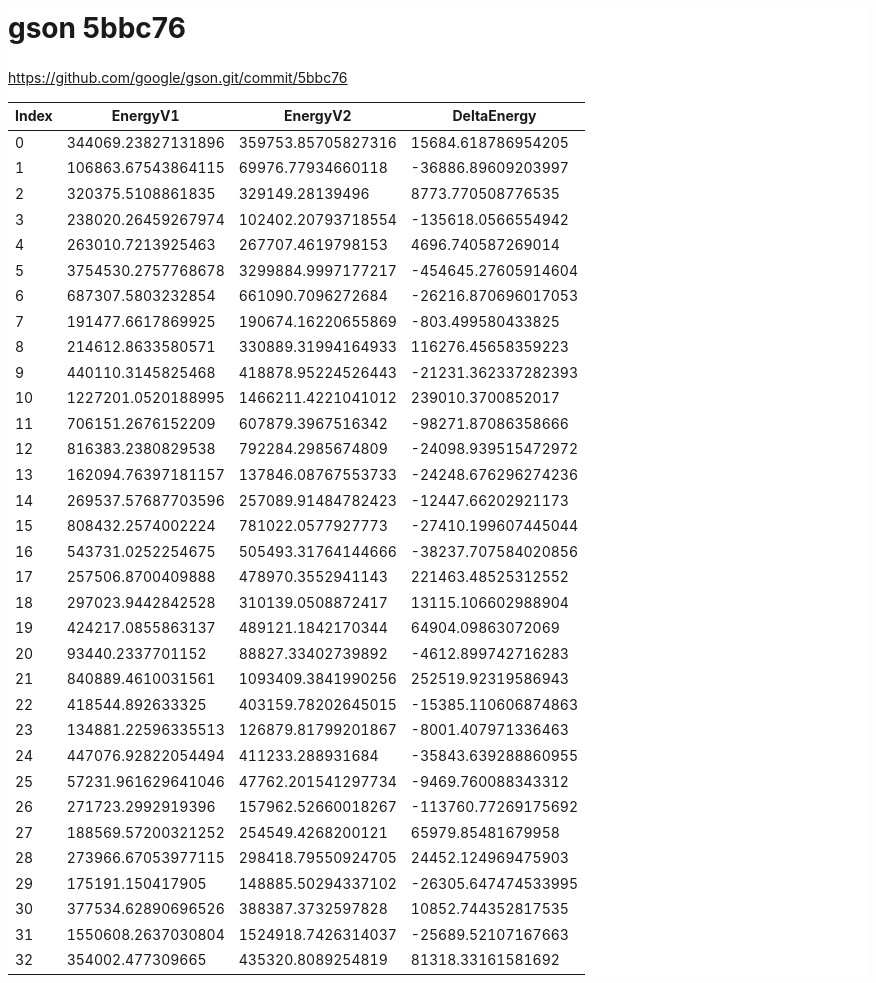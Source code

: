 # gson 5bbc76


https://github.com/google/gson.git/commit/5bbc76


| Index | EnergyV1 | EnergyV2 | DeltaEnergy |
| --- | --- | --- | --- |
| 0 | 344069.23827131896 | 359753.85705827316 | 15684.618786954205 |
| 1 | 106863.67543864115 | 69976.77934660118 | -36886.89609203997 |
| 2 | 320375.5108861835 | 329149.28139496 | 8773.770508776535 |
| 3 | 238020.26459267974 | 102402.20793718554 | -135618.0566554942 |
| 4 | 263010.7213925463 | 267707.4619798153 | 4696.740587269014 |
| 5 | 3754530.2757768678 | 3299884.9997177217 | -454645.27605914604 |
| 6 | 687307.5803232854 | 661090.7096272684 | -26216.870696017053 |
| 7 | 191477.6617869925 | 190674.16220655869 | -803.499580433825 |
| 8 | 214612.8633580571 | 330889.31994164933 | 116276.45658359223 |
| 9 | 440110.3145825468 | 418878.95224526443 | -21231.362337282393 |
| 10 | 1227201.0520188995 | 1466211.4221041012 | 239010.3700852017 |
| 11 | 706151.2676152209 | 607879.3967516342 | -98271.87086358666 |
| 12 | 816383.2380829538 | 792284.2985674809 | -24098.939515472972 |
| 13 | 162094.76397181157 | 137846.08767553733 | -24248.676296274236 |
| 14 | 269537.57687703596 | 257089.91484782423 | -12447.66202921173 |
| 15 | 808432.2574002224 | 781022.0577927773 | -27410.199607445044 |
| 16 | 543731.0252254675 | 505493.31764144666 | -38237.707584020856 |
| 17 | 257506.8700409888 | 478970.3552941143 | 221463.48525312552 |
| 18 | 297023.9442842528 | 310139.0508872417 | 13115.106602988904 |
| 19 | 424217.0855863137 | 489121.1842170344 | 64904.09863072069 |
| 20 | 93440.2337701152 | 88827.33402739892 | -4612.899742716283 |
| 21 | 840889.4610031561 | 1093409.3841990256 | 252519.92319586943 |
| 22 | 418544.892633325 | 403159.78202645015 | -15385.110606874863 |
| 23 | 134881.22596335513 | 126879.81799201867 | -8001.407971336463 |
| 24 | 447076.92822054494 | 411233.288931684 | -35843.639288860955 |
| 25 | 57231.961629641046 | 47762.201541297734 | -9469.760088343312 |
| 26 | 271723.2992919396 | 157962.52660018267 | -113760.77269175692 |
| 27 | 188569.57200321252 | 254549.4268200121 | 65979.85481679958 |
| 28 | 273966.67053977115 | 298418.79550924705 | 24452.124969475903 |
| 29 | 175191.150417905 | 148885.50294337102 | -26305.647474533995 |
| 30 | 377534.62890696526 | 388387.3732597828 | 10852.744352817535 |
| 31 | 1550608.2637030804 | 1524918.7426314037 | -25689.52107167663 |
| 32 | 354002.477309665 | 435320.8089254819 | 81318.33161581692 |